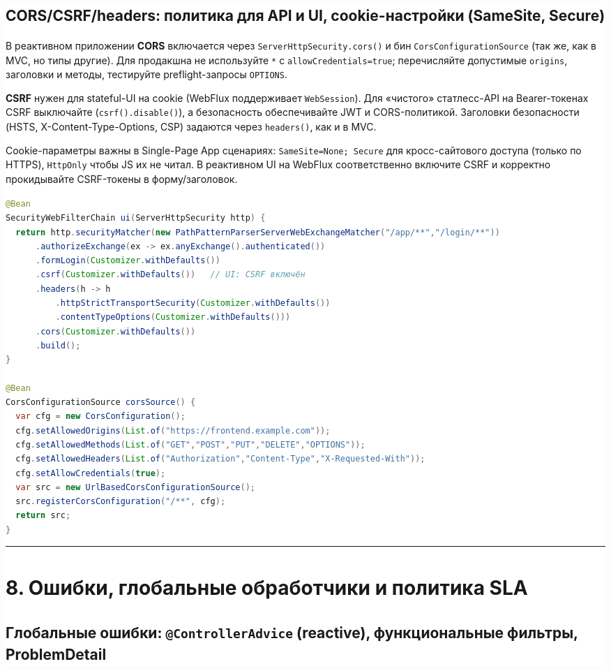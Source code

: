 
## CORS/CSRF/headers: политика для API и UI, cookie-настройки (SameSite, Secure)

В реактивном приложении **CORS** включается через `ServerHttpSecurity.cors()` и бин `CorsConfigurationSource` (так же, как в MVC, но типы другие). Для продакшна не используйте `*` с `allowCredentials=true`; перечисляйте допустимые `origins`, заголовки и методы, тестируйте preflight-запросы `OPTIONS`.

**CSRF** нужен для stateful-UI на cookie (WebFlux поддерживает `WebSession`). Для «чистого» статлесс-API на Bearer-токенах CSRF выключайте (`csrf().disable()`), а безопасность обеспечивайте JWT и CORS-политикой. Заголовки безопасности (HSTS, X-Content-Type-Options, CSP) задаются через `headers()`, как и в MVC.

Cookie-параметры важны в Single-Page App сценариях: `SameSite=None; Secure` для кросс-сайтового доступа (только по HTTPS), `HttpOnly` чтобы JS их не читал. В реактивном UI на WebFlux соответственно включите CSRF и корректно прокидывайте CSRF-токены в форму/заголовок.

```java
@Bean
SecurityWebFilterChain ui(ServerHttpSecurity http) {
  return http.securityMatcher(new PathPatternParserServerWebExchangeMatcher("/app/**","/login/**"))
      .authorizeExchange(ex -> ex.anyExchange().authenticated())
      .formLogin(Customizer.withDefaults())
      .csrf(Customizer.withDefaults())   // UI: CSRF включён
      .headers(h -> h
          .httpStrictTransportSecurity(Customizer.withDefaults())
          .contentTypeOptions(Customizer.withDefaults()))
      .cors(Customizer.withDefaults())
      .build();
}

@Bean
CorsConfigurationSource corsSource() {
  var cfg = new CorsConfiguration();
  cfg.setAllowedOrigins(List.of("https://frontend.example.com"));
  cfg.setAllowedMethods(List.of("GET","POST","PUT","DELETE","OPTIONS"));
  cfg.setAllowedHeaders(List.of("Authorization","Content-Type","X-Requested-With"));
  cfg.setAllowCredentials(true);
  var src = new UrlBasedCorsConfigurationSource();
  src.registerCorsConfiguration("/**", cfg);
  return src;
}
```

---

# 8. Ошибки, глобальные обработчики и политика SLA

## Глобальные ошибки: `@ControllerAdvice` (reactive), функциональные фильтры, ProblemDetail
